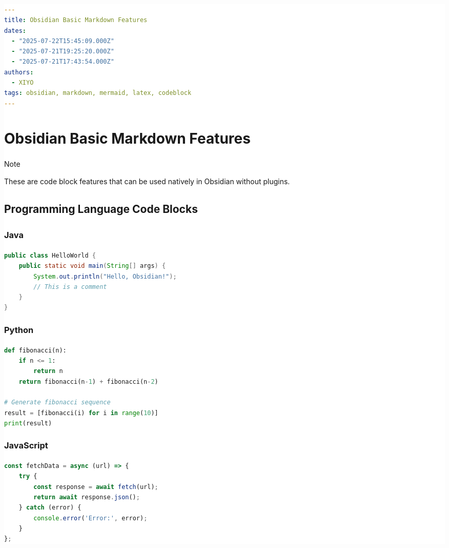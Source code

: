 ```yaml
---
title: Obsidian Basic Markdown Features
dates:
  - "2025-07-22T15:45:09.000Z"
  - "2025-07-21T19:25:20.000Z"
  - "2025-07-21T17:43:54.000Z"
authors:
  - XIYO
tags: obsidian, markdown, mermaid, latex, codeblock
---
```


# Obsidian Basic Markdown Features

> [!NOTE]
> These are code block features that can be used natively in Obsidian without plugins.

## Programming Language Code Blocks

### Java
```java
public class HelloWorld {
    public static void main(String[] args) {
        System.out.println("Hello, Obsidian!");
        // This is a comment
    }
}
```

### Python
```python
def fibonacci(n):
    if n <= 1:
        return n
    return fibonacci(n-1) + fibonacci(n-2)

# Generate fibonacci sequence
result = [fibonacci(i) for i in range(10)]
print(result)
```

### JavaScript
```javascript
const fetchData = async (url) => {
    try {
        const response = await fetch(url);
        return await response.json();
    } catch (error) {
        console.error('Error:', error);
    }
};
```
